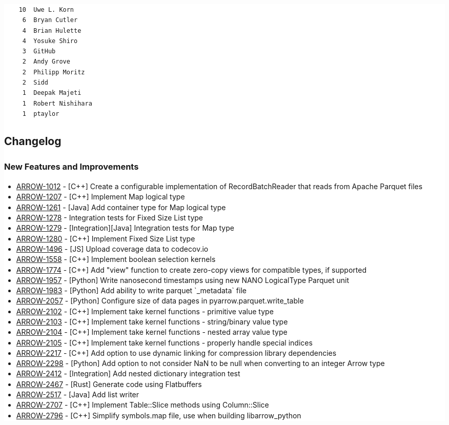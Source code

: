 ```console
    10	Uwe L. Korn
     6	Bryan Cutler
     4	Brian Hulette
     4	Yosuke Shiro
     3	GitHub
     2	Andy Grove
     2	Philipp Moritz
     2	Sidd
     1	Deepak Majeti
     1	Robert Nishihara
     1	ptaylor
```

## Changelog

### New Features and Improvements

* [ARROW-1012](https://issues.apache.org/jira/browse/ARROW-1012) - [C++] Create a configurable implementation of RecordBatchReader that reads from Apache Parquet files
* [ARROW-1207](https://issues.apache.org/jira/browse/ARROW-1207) - [C++] Implement Map logical type
* [ARROW-1261](https://issues.apache.org/jira/browse/ARROW-1261) - [Java] Add container type for Map logical type
* [ARROW-1278](https://issues.apache.org/jira/browse/ARROW-1278) - Integration tests for Fixed Size List type
* [ARROW-1279](https://issues.apache.org/jira/browse/ARROW-1279) - [Integration][Java] Integration tests for Map type
* [ARROW-1280](https://issues.apache.org/jira/browse/ARROW-1280) - [C++] Implement Fixed Size List type
* [ARROW-1496](https://issues.apache.org/jira/browse/ARROW-1496) - [JS] Upload coverage data to codecov.io
* [ARROW-1558](https://issues.apache.org/jira/browse/ARROW-1558) - [C++] Implement boolean selection kernels
* [ARROW-1774](https://issues.apache.org/jira/browse/ARROW-1774) - [C++] Add "view" function to create zero-copy views for compatible types, if supported
* [ARROW-1957](https://issues.apache.org/jira/browse/ARROW-1957) - [Python] Write nanosecond timestamps using new NANO LogicalType Parquet unit
* [ARROW-1983](https://issues.apache.org/jira/browse/ARROW-1983) - [Python] Add ability to write parquet \`\_metadata\` file
* [ARROW-2057](https://issues.apache.org/jira/browse/ARROW-2057) - [Python] Configure size of data pages in pyarrow.parquet.write\_table
* [ARROW-2102](https://issues.apache.org/jira/browse/ARROW-2102) - [C++] Implement take kernel functions - primitive value type
* [ARROW-2103](https://issues.apache.org/jira/browse/ARROW-2103) - [C++] Implement take kernel functions - string/binary value type
* [ARROW-2104](https://issues.apache.org/jira/browse/ARROW-2104) - [C++] Implement take kernel functions - nested array value type
* [ARROW-2105](https://issues.apache.org/jira/browse/ARROW-2105) - [C++] Implement take kernel functions - properly handle special indices
* [ARROW-2217](https://issues.apache.org/jira/browse/ARROW-2217) - [C++] Add option to use dynamic linking for compression library dependencies
* [ARROW-2298](https://issues.apache.org/jira/browse/ARROW-2298) - [Python] Add option to not consider NaN to be null when converting to an integer Arrow type
* [ARROW-2412](https://issues.apache.org/jira/browse/ARROW-2412) - [Integration] Add nested dictionary integration test
* [ARROW-2467](https://issues.apache.org/jira/browse/ARROW-2467) - [Rust] Generate code using Flatbuffers
* [ARROW-2517](https://issues.apache.org/jira/browse/ARROW-2517) - [Java] Add list<decimal> writer
* [ARROW-2707](https://issues.apache.org/jira/browse/ARROW-2707) - [C++] Implement Table::Slice methods using Column::Slice
* [ARROW-2796](https://issues.apache.org/jira/browse/ARROW-2796) - [C++] Simplify symbols.map file, use when building libarrow\_python

[1]: https://www.apache.org/dyn/closer.cgi/arrow/arrow-0.14.0/
[2]: https://bintray.com/apache/arrow/centos/0.14.0/
[3]: https://bintray.com/apache/arrow/debian/0.14.0/
[4]: https://bintray.com/apache/arrow/python/0.14.0/
[5]: https://bintray.com/apache/arrow/ubuntu/0.14.0/
[6]: https://github.com/apache/arrow/releases/tag/apache-arrow-0.14.0